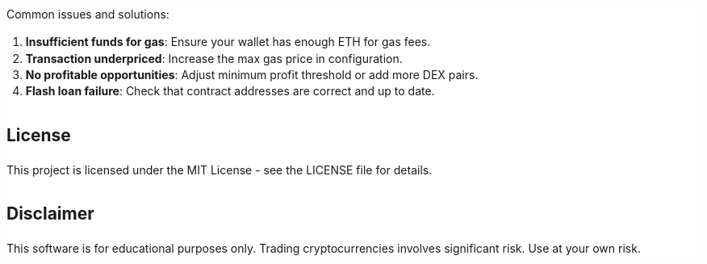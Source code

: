 Common issues and solutions:

1. **Insufficient funds for gas**: Ensure your wallet has enough ETH for gas fees.
2. **Transaction underpriced**: Increase the max gas price in configuration.
3. **No profitable opportunities**: Adjust minimum profit threshold or add more DEX pairs.
4. **Flash loan failure**: Check that contract addresses are correct and up to date.

## License

This project is licensed under the MIT License - see the LICENSE file for details.

## Disclaimer

This software is for educational purposes only. Trading cryptocurrencies involves significant risk. Use at your own risk.
